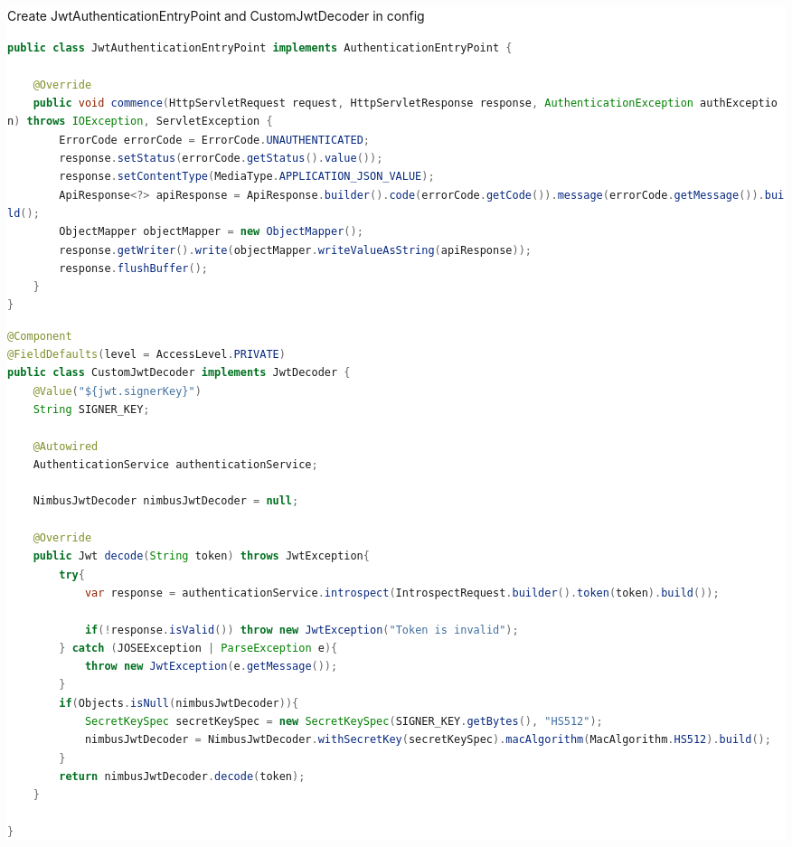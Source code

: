 

Create JwtAuthenticationEntryPoint and CustomJwtDecoder in config

```java
public class JwtAuthenticationEntryPoint implements AuthenticationEntryPoint {

    @Override
    public void commence(HttpServletRequest request, HttpServletResponse response, AuthenticationException authException) throws IOException, ServletException {
        ErrorCode errorCode = ErrorCode.UNAUTHENTICATED;
        response.setStatus(errorCode.getStatus().value());
        response.setContentType(MediaType.APPLICATION_JSON_VALUE);
        ApiResponse<?> apiResponse = ApiResponse.builder().code(errorCode.getCode()).message(errorCode.getMessage()).build();
        ObjectMapper objectMapper = new ObjectMapper();
        response.getWriter().write(objectMapper.writeValueAsString(apiResponse));
        response.flushBuffer();
    }
}

```

```java
@Component
@FieldDefaults(level = AccessLevel.PRIVATE)
public class CustomJwtDecoder implements JwtDecoder {
    @Value("${jwt.signerKey}")
    String SIGNER_KEY;

    @Autowired
    AuthenticationService authenticationService;

    NimbusJwtDecoder nimbusJwtDecoder = null;

    @Override
    public Jwt decode(String token) throws JwtException{
        try{
            var response = authenticationService.introspect(IntrospectRequest.builder().token(token).build());

            if(!response.isValid()) throw new JwtException("Token is invalid");
        } catch (JOSEException | ParseException e){
            throw new JwtException(e.getMessage());
        }
        if(Objects.isNull(nimbusJwtDecoder)){
            SecretKeySpec secretKeySpec = new SecretKeySpec(SIGNER_KEY.getBytes(), "HS512");
            nimbusJwtDecoder = NimbusJwtDecoder.withSecretKey(secretKeySpec).macAlgorithm(MacAlgorithm.HS512).build();
        }
        return nimbusJwtDecoder.decode(token);
    }

}
```
